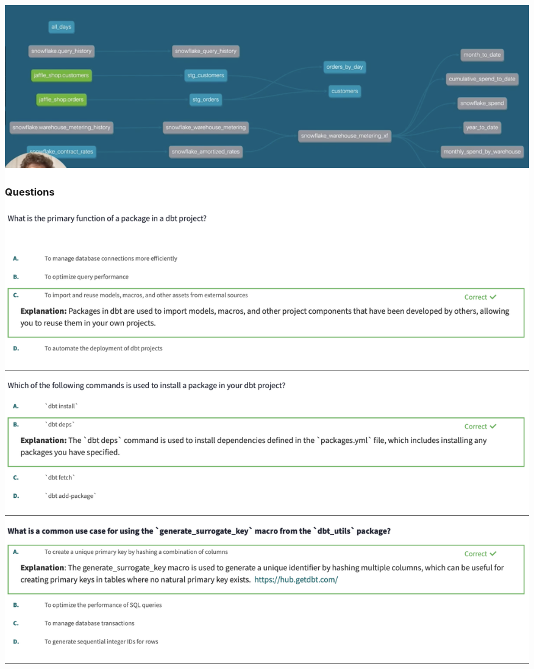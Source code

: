 ![image.png](images/images_2/image%206.png)

### Questions

![image.png](images/images_2/image%207.png)

---

![image.png](images/images_2/image%208.png)

---

![image.png](images/images_2/image%209.png)

---